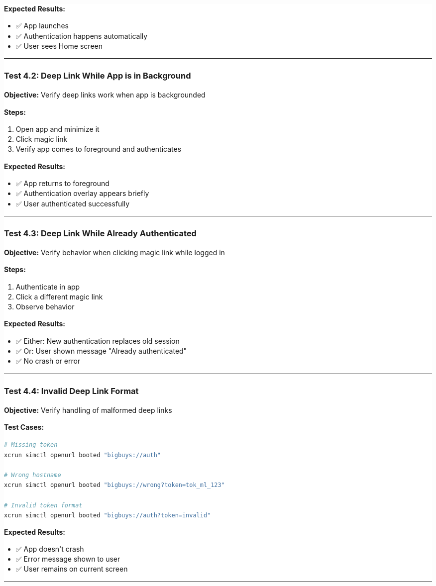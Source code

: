 **Expected Results:**
- ✅ App launches
- ✅ Authentication happens automatically
- ✅ User sees Home screen

---

### Test 4.2: Deep Link While App is in Background

**Objective:** Verify deep links work when app is backgrounded

**Steps:**
1. Open app and minimize it
2. Click magic link
3. Verify app comes to foreground and authenticates

**Expected Results:**
- ✅ App returns to foreground
- ✅ Authentication overlay appears briefly
- ✅ User authenticated successfully

---

### Test 4.3: Deep Link While Already Authenticated

**Objective:** Verify behavior when clicking magic link while logged in

**Steps:**
1. Authenticate in app
2. Click a different magic link
3. Observe behavior

**Expected Results:**
- ✅ Either: New authentication replaces old session
- ✅ Or: User shown message "Already authenticated"
- ✅ No crash or error

---

### Test 4.4: Invalid Deep Link Format

**Objective:** Verify handling of malformed deep links

**Test Cases:**
```bash
# Missing token
xcrun simctl openurl booted "bigbuys://auth"

# Wrong hostname
xcrun simctl openurl booted "bigbuys://wrong?token=tok_ml_123"

# Invalid token format
xcrun simctl openurl booted "bigbuys://auth?token=invalid"
```

**Expected Results:**
- ✅ App doesn't crash
- ✅ Error message shown to user
- ✅ User remains on current screen

---